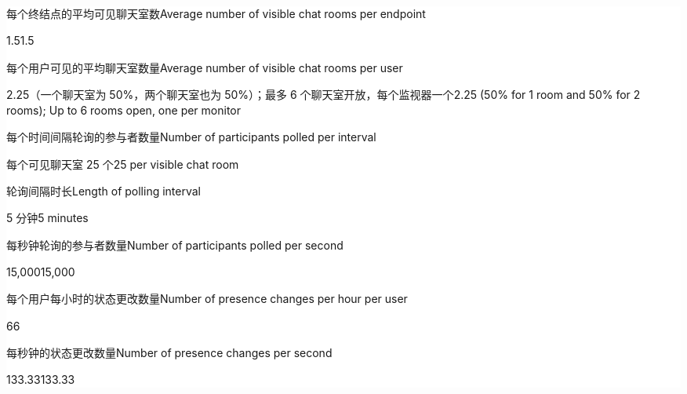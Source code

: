 <tr class="even">
<td><p><span data-ttu-id="d8c2d-412">每个终结点的平均可见聊天室数</span><span class="sxs-lookup"><span data-stu-id="d8c2d-412">Average number of visible chat rooms per endpoint</span></span></p></td>
<td><p><span data-ttu-id="d8c2d-413">1.5</span><span class="sxs-lookup"><span data-stu-id="d8c2d-413">1.5</span></span></p></td>
</tr>
<tr class="odd">
<td><p><span data-ttu-id="d8c2d-414">每个用户可见的平均聊天室数量</span><span class="sxs-lookup"><span data-stu-id="d8c2d-414">Average number of visible chat rooms per user</span></span></p></td>
<td><p><span data-ttu-id="d8c2d-415">2.25（一个聊天室为 50%，两个聊天室也为 50%）；最多 6 个聊天室开放，每个监视器一个</span><span class="sxs-lookup"><span data-stu-id="d8c2d-415">2.25 (50% for 1 room and 50% for 2 rooms); Up to 6 rooms open, one per monitor</span></span></p></td>
</tr>
<tr class="even">
<td><p><span data-ttu-id="d8c2d-416">每个时间间隔轮询的参与者数量</span><span class="sxs-lookup"><span data-stu-id="d8c2d-416">Number of participants polled per interval</span></span></p></td>
<td><p><span data-ttu-id="d8c2d-417">每个可见聊天室 25 个</span><span class="sxs-lookup"><span data-stu-id="d8c2d-417">25 per visible chat room</span></span></p></td>
</tr>
<tr class="odd">
<td><p><span data-ttu-id="d8c2d-418">轮询间隔时长</span><span class="sxs-lookup"><span data-stu-id="d8c2d-418">Length of polling interval</span></span></p></td>
<td><p><span data-ttu-id="d8c2d-419">5 分钟</span><span class="sxs-lookup"><span data-stu-id="d8c2d-419">5 minutes</span></span></p></td>
</tr>
<tr class="even">
<td><p><span data-ttu-id="d8c2d-420">每秒钟轮询的参与者数量</span><span class="sxs-lookup"><span data-stu-id="d8c2d-420">Number of participants polled per second</span></span></p></td>
<td><p><span data-ttu-id="d8c2d-421">15,000</span><span class="sxs-lookup"><span data-stu-id="d8c2d-421">15,000</span></span></p></td>
</tr>
<tr class="odd">
<td><p><span data-ttu-id="d8c2d-422">每个用户每小时的状态更改数量</span><span class="sxs-lookup"><span data-stu-id="d8c2d-422">Number of presence changes per hour per user</span></span></p></td>
<td><p><span data-ttu-id="d8c2d-423">6</span><span class="sxs-lookup"><span data-stu-id="d8c2d-423">6</span></span></p></td>
</tr>
<tr class="even">
<td><p><span data-ttu-id="d8c2d-424">每秒钟的状态更改数量</span><span class="sxs-lookup"><span data-stu-id="d8c2d-424">Number of presence changes per second</span></span></p></td>
<td><p><span data-ttu-id="d8c2d-425">133.33</span><span class="sxs-lookup"><span data-stu-id="d8c2d-425">133.33</span></span></p></td>
</tr>
</tbody>
</table><span data-ttu-id="d8c2d-426">


</div>

</div>

</div>
